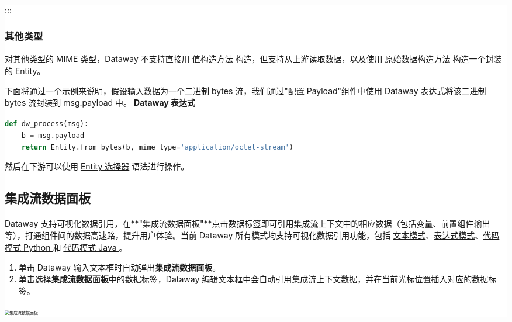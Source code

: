 :::
</dx-tabs>



[](id:other-format)
### 其他类型

对其他类型的 MIME 类型，Dataway 不支持直接用 [值构造方法](#from-value) 构造，但支持从上游读取数据，以及使用 [原始数据构造方法](#from-bytes) 构造一个封装的 Entity。

下面将通过一个示例来说明，假设输入数据为一个二进制 bytes 流，我们通过"配置 Payload"组件中使用 Dataway 表达式将该二进制 bytes 流封装到 msg.payload 中。
**Dataway 表达式**
```python
def dw_process(msg):
    b = msg.payload
    return Entity.from_bytes(b, mime_type='application/octet-stream')
```
然后在下游可以使用 [Entity 选择器](#selectors) 语法进行操作。


[](id:dataref)
## 集成流数据面板

Dataway 支持可视化数据引用，在**"集成流数据面板"**点击数据标签即可引用集成流上下文中的相应数据（包括变量、前置组件输出等），打通组件间的数据高速路，提升用户体验。当前 Dataway 所有模式均支持可视化数据引用功能，包括 [文本模式](https://cloud.tencent.com/document/product/1270/73959)、[表达式模式](https://cloud.tencent.com/document/product/1270/73960)、[代码模式 Python ](https://cloud.tencent.com/document/product/1270/73957) 和 [代码模式 Java ](https://cloud.tencent.com/document/product/1270/73956)。

1. 单击 Dataway 输入文本框时自动弹出**集成流数据面板**。
2. 单击选择**集成流数据面板**中的数据标签，Dataway 编辑文本框中会自动引用集成流上下文数据，并在当前光标位置插入对应的数据标签。
<img src="https://qcloudimg.tencent-cloud.cn/raw/b8690a07abe2c2f57c3aa686d59de4e9.png" alt="集成流数据面板" style="zoom:50%;" />
